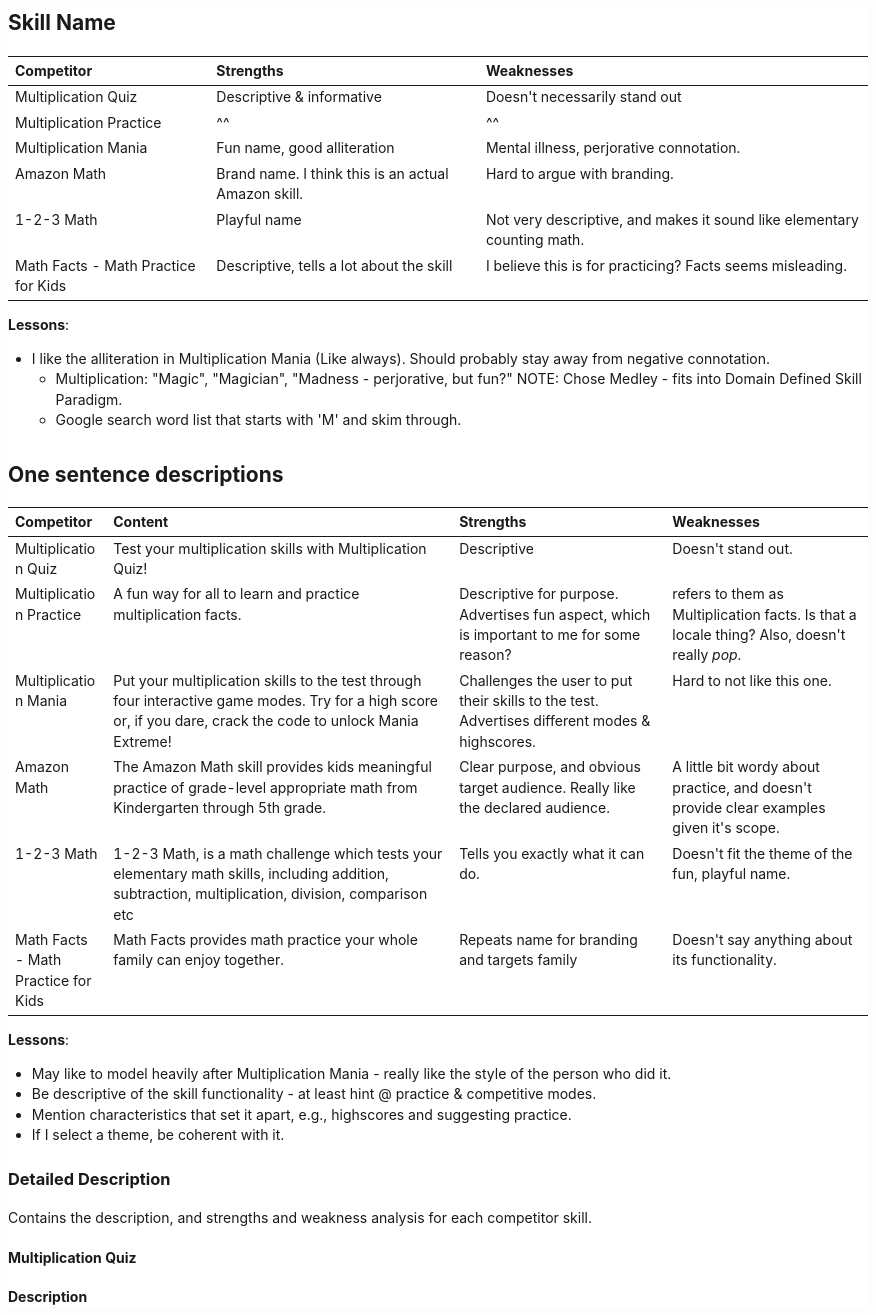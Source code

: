
## Skill Name

|   Competitor  |   Strengths   |   Weaknesses  |
|   :--         |   :--         |   :--         |
|   Multiplication Quiz                | Descriptive & informative | Doesn't necessarily stand out  |
|   Multiplication Practice            | ^^ | ^^ |
|   Multiplication Mania               | Fun name, good alliteration | Mental illness, perjorative connotation. |
|   Amazon Math                        | Brand name. I think this is an actual Amazon skill. | Hard to argue with branding. |
|   1-2-3 Math                         | Playful name | Not very descriptive, and makes it sound like elementary counting math. |
|  Math Facts - Math Practice for Kids | Descriptive, tells a lot about the skill | I believe this is for practicing? Facts seems misleading. |

**Lessons**: 
- I like the alliteration in Multiplication Mania (Like always). Should probably stay away from negative connotation.
  - Multiplication: "Magic", "Magician", "Madness - perjorative, but fun?" NOTE: Chose Medley - fits into Domain Defined Skill Paradigm.
  - Google search word list that starts with 'M' and skim through.


## One sentence descriptions

|   Competitor  |   Content |   Strengths   |   Weaknesses  |
|   :--         |   :--     |   :--         |   :--         |
|   Multiplication Quiz                | Test your multiplication skills with Multiplication Quiz! | Descriptive | Doesn't stand out. |
|   Multiplication Practice            | A fun way for all to learn and practice multiplication facts. | Descriptive for purpose. Advertises fun aspect, which is important to me for some reason? | refers to them as Multiplication facts. Is that a locale thing? Also, doesn't really _pop_. |
|   Multiplication Mania               | Put your multiplication skills to the test through four interactive game modes. Try for a high score or, if you dare, crack the code to unlock Mania Extreme! | Challenges the user to put their skills to the test. Advertises different modes & highscores.  | Hard to not like this one. |
|   Amazon Math                        | The Amazon Math skill provides kids meaningful practice of grade-level appropriate math from Kindergarten through 5th grade. | Clear purpose, and obvious target audience. Really like the declared audience. | A little bit wordy about practice, and doesn't provide clear examples given it's scope.  |
|   1-2-3 Math                         | 1-2-3 Math, is a math challenge which tests your elementary math skills, including addition, subtraction, multiplication, division, comparison etc | Tells you exactly what it can do.  | Doesn't fit the theme of the fun, playful name. |
|  Math Facts - Math Practice for Kids | Math Facts provides math practice your whole family can enjoy together. | Repeats name for branding and targets family | Doesn't say anything about its functionality.  |

**Lessons**:
- May like to model heavily after Multiplication Mania - really like the style of the person who did it.
- Be descriptive of the skill functionality - at least hint @ practice & competitive modes.
- Mention characteristics that set it apart, e.g., highscores and suggesting practice.
- If I select a theme, be coherent with it. 


### Detailed Description
Contains the description, and strengths and weakness analysis for each competitor skill.

#### Multiplication Quiz
**Description**
